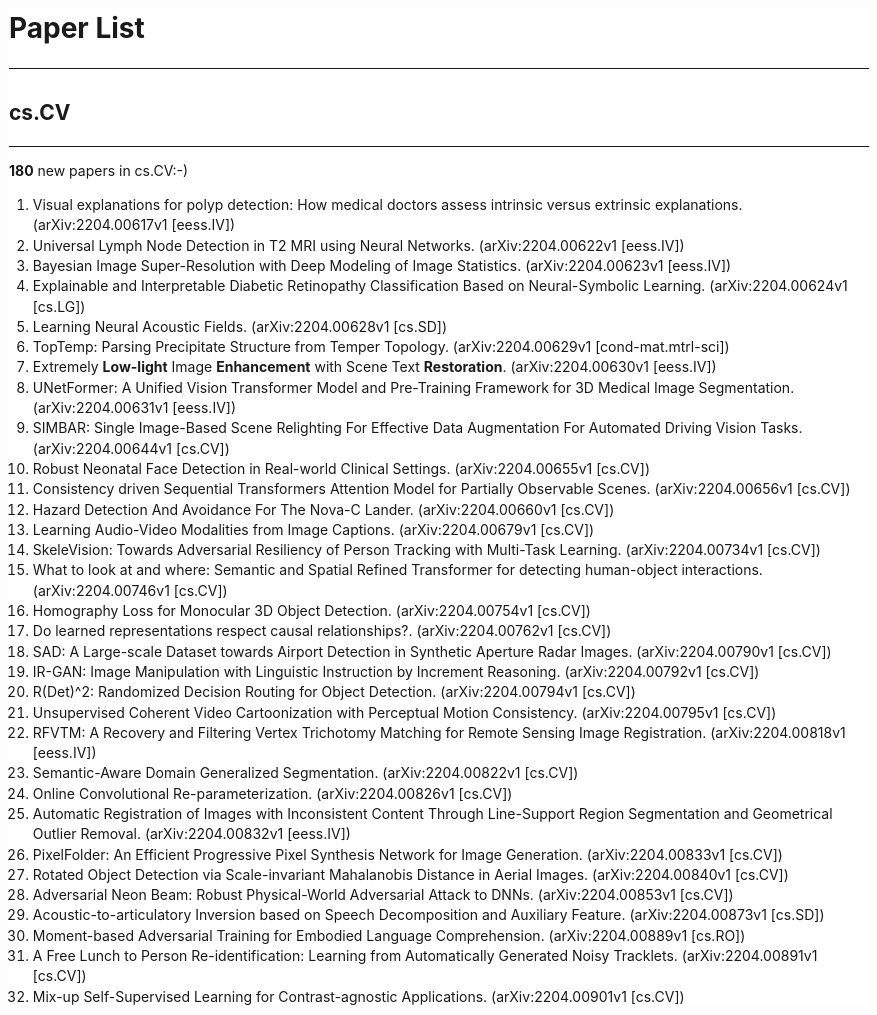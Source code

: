 # Paper List
---
## cs.CV
---
**180** new papers in cs.CV:-) 
1. Visual explanations for polyp detection: How medical doctors assess intrinsic versus extrinsic explanations. (arXiv:2204.00617v1 [eess.IV])
2. Universal Lymph Node Detection in T2 MRI using Neural Networks. (arXiv:2204.00622v1 [eess.IV])
3. Bayesian Image Super-Resolution with Deep Modeling of Image Statistics. (arXiv:2204.00623v1 [eess.IV])
4. Explainable and Interpretable Diabetic Retinopathy Classification Based on Neural-Symbolic Learning. (arXiv:2204.00624v1 [cs.LG])
5. Learning Neural Acoustic Fields. (arXiv:2204.00628v1 [cs.SD])
6. TopTemp: Parsing Precipitate Structure from Temper Topology. (arXiv:2204.00629v1 [cond-mat.mtrl-sci])
7. Extremely **Low-light** Image **Enhancement** with Scene Text **Restoration**. (arXiv:2204.00630v1 [eess.IV])
8. UNetFormer: A Unified Vision Transformer Model and Pre-Training Framework for 3D Medical Image Segmentation. (arXiv:2204.00631v1 [eess.IV])
9. SIMBAR: Single Image-Based Scene Relighting For Effective Data Augmentation For Automated Driving Vision Tasks. (arXiv:2204.00644v1 [cs.CV])
10. Robust Neonatal Face Detection in Real-world Clinical Settings. (arXiv:2204.00655v1 [cs.CV])
11. Consistency driven Sequential Transformers Attention Model for Partially Observable Scenes. (arXiv:2204.00656v1 [cs.CV])
12. Hazard Detection And Avoidance For The Nova-C Lander. (arXiv:2204.00660v1 [cs.CV])
13. Learning Audio-Video Modalities from Image Captions. (arXiv:2204.00679v1 [cs.CV])
14. SkeleVision: Towards Adversarial Resiliency of Person Tracking with Multi-Task Learning. (arXiv:2204.00734v1 [cs.CV])
15. What to look at and where: Semantic and Spatial Refined Transformer for detecting human-object interactions. (arXiv:2204.00746v1 [cs.CV])
16. Homography Loss for Monocular 3D Object Detection. (arXiv:2204.00754v1 [cs.CV])
17. Do learned representations respect causal relationships?. (arXiv:2204.00762v1 [cs.CV])
18. SAD: A Large-scale Dataset towards Airport Detection in Synthetic Aperture Radar Images. (arXiv:2204.00790v1 [cs.CV])
19. IR-GAN: Image Manipulation with Linguistic Instruction by Increment Reasoning. (arXiv:2204.00792v1 [cs.CV])
20. R(Det)^2: Randomized Decision Routing for Object Detection. (arXiv:2204.00794v1 [cs.CV])
21. Unsupervised Coherent Video Cartoonization with Perceptual Motion Consistency. (arXiv:2204.00795v1 [cs.CV])
22. RFVTM: A Recovery and Filtering Vertex Trichotomy Matching for Remote Sensing Image Registration. (arXiv:2204.00818v1 [eess.IV])
23. Semantic-Aware Domain Generalized Segmentation. (arXiv:2204.00822v1 [cs.CV])
24. Online Convolutional Re-parameterization. (arXiv:2204.00826v1 [cs.CV])
25. Automatic Registration of Images with Inconsistent Content Through Line-Support Region Segmentation and Geometrical Outlier Removal. (arXiv:2204.00832v1 [eess.IV])
26. PixelFolder: An Efficient Progressive Pixel Synthesis Network for Image Generation. (arXiv:2204.00833v1 [cs.CV])
27. Rotated Object Detection via Scale-invariant Mahalanobis Distance in Aerial Images. (arXiv:2204.00840v1 [cs.CV])
28. Adversarial Neon Beam: Robust Physical-World Adversarial Attack to DNNs. (arXiv:2204.00853v1 [cs.CV])
29. Acoustic-to-articulatory Inversion based on Speech Decomposition and Auxiliary Feature. (arXiv:2204.00873v1 [cs.SD])
30. Moment-based Adversarial Training for Embodied Language Comprehension. (arXiv:2204.00889v1 [cs.RO])
31. A Free Lunch to Person Re-identification: Learning from Automatically Generated Noisy Tracklets. (arXiv:2204.00891v1 [cs.CV])
32. Mix-up Self-Supervised Learning for Contrast-agnostic Applications. (arXiv:2204.00901v1 [cs.CV])